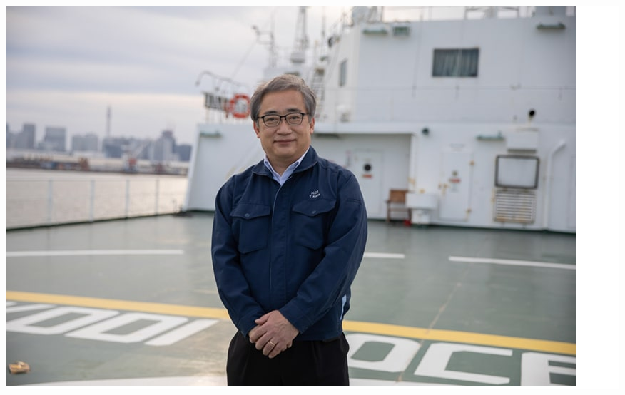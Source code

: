![Image 33: Kaida Takashi stands on the foredeck of the Ocean Link.](assets/7/0/705d3abdab8129359a984a4103b8b2c8.jpg)

